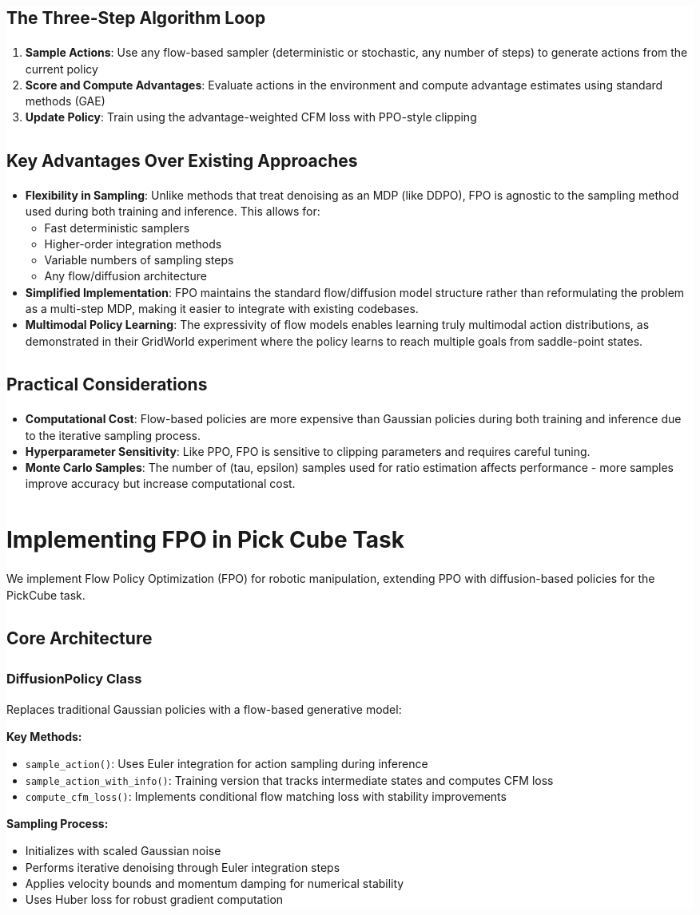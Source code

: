 

## The Three-Step Algorithm Loop
1. **Sample Actions**: Use any flow-based sampler (deterministic or stochastic, any number of steps) to generate actions from the current policy
2. **Score and Compute Advantages**: Evaluate actions in the environment and compute advantage estimates using standard methods (GAE)
3. **Update Policy**: Train using the advantage-weighted CFM loss with PPO-style clipping

## Key Advantages Over Existing Approaches
- **Flexibility in Sampling**: Unlike methods that treat denoising as an MDP (like DDPO), FPO is agnostic to the sampling method used during both training and inference. This allows for:
  - Fast deterministic samplers
  - Higher-order integration methods
  - Variable numbers of sampling steps
  - Any flow/diffusion architecture
- **Simplified Implementation**: FPO maintains the standard flow/diffusion model structure rather than reformulating the problem as a multi-step MDP, making it easier to integrate with existing codebases.
- **Multimodal Policy Learning**: The expressivity of flow models enables learning truly multimodal action distributions, as demonstrated in their GridWorld experiment where the policy learns to reach multiple goals from saddle-point states.

## Practical Considerations
- **Computational Cost**: Flow-based policies are more expensive than Gaussian policies during both training and inference due to the iterative sampling process.
- **Hyperparameter Sensitivity**: Like PPO, FPO is sensitive to clipping parameters and requires careful tuning.
- **Monte Carlo Samples**: The number of (tau, epsilon) samples used for ratio estimation affects performance - more samples improve accuracy but increase computational cost.

# Implementing FPO in Pick Cube Task

We implement Flow Policy Optimization (FPO) for robotic manipulation, extending PPO with diffusion-based policies for the PickCube task.

## Core Architecture

### DiffusionPolicy Class
Replaces traditional Gaussian policies with a flow-based generative model:

**Key Methods:**
- `sample_action()`: Uses Euler integration for action sampling during inference
- `sample_action_with_info()`: Training version that tracks intermediate states and computes CFM loss
- `compute_cfm_loss()`: Implements conditional flow matching loss with stability improvements

**Sampling Process:**
- Initializes with scaled Gaussian noise
- Performs iterative denoising through Euler integration steps
- Applies velocity bounds and momentum damping for numerical stability
- Uses Huber loss for robust gradient computation
